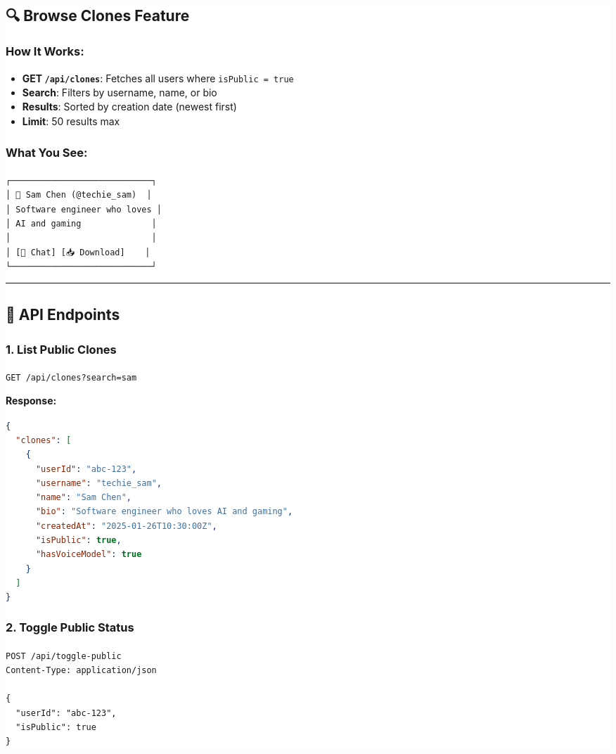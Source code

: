 
## 🔍 Browse Clones Feature

### How It Works:
- **GET `/api/clones`**: Fetches all users where `isPublic = true`
- **Search**: Filters by username, name, or bio
- **Results**: Sorted by creation date (newest first)
- **Limit**: 50 results max

### What You See:
```
┌────────────────────────────┐
│ 👤 Sam Chen (@techie_sam)  │
│ Software engineer who loves │
│ AI and gaming              │
│                            │
│ [💬 Chat] [📥 Download]    │
└────────────────────────────┘
```

---

## 🚀 API Endpoints

### 1. List Public Clones
```http
GET /api/clones?search=sam
```

**Response:**
```json
{
  "clones": [
    {
      "userId": "abc-123",
      "username": "techie_sam",
      "name": "Sam Chen",
      "bio": "Software engineer who loves AI and gaming",
      "createdAt": "2025-01-26T10:30:00Z",
      "isPublic": true,
      "hasVoiceModel": true
    }
  ]
}
```

### 2. Toggle Public Status
```http
POST /api/toggle-public
Content-Type: application/json

{
  "userId": "abc-123",
  "isPublic": true
}
```
